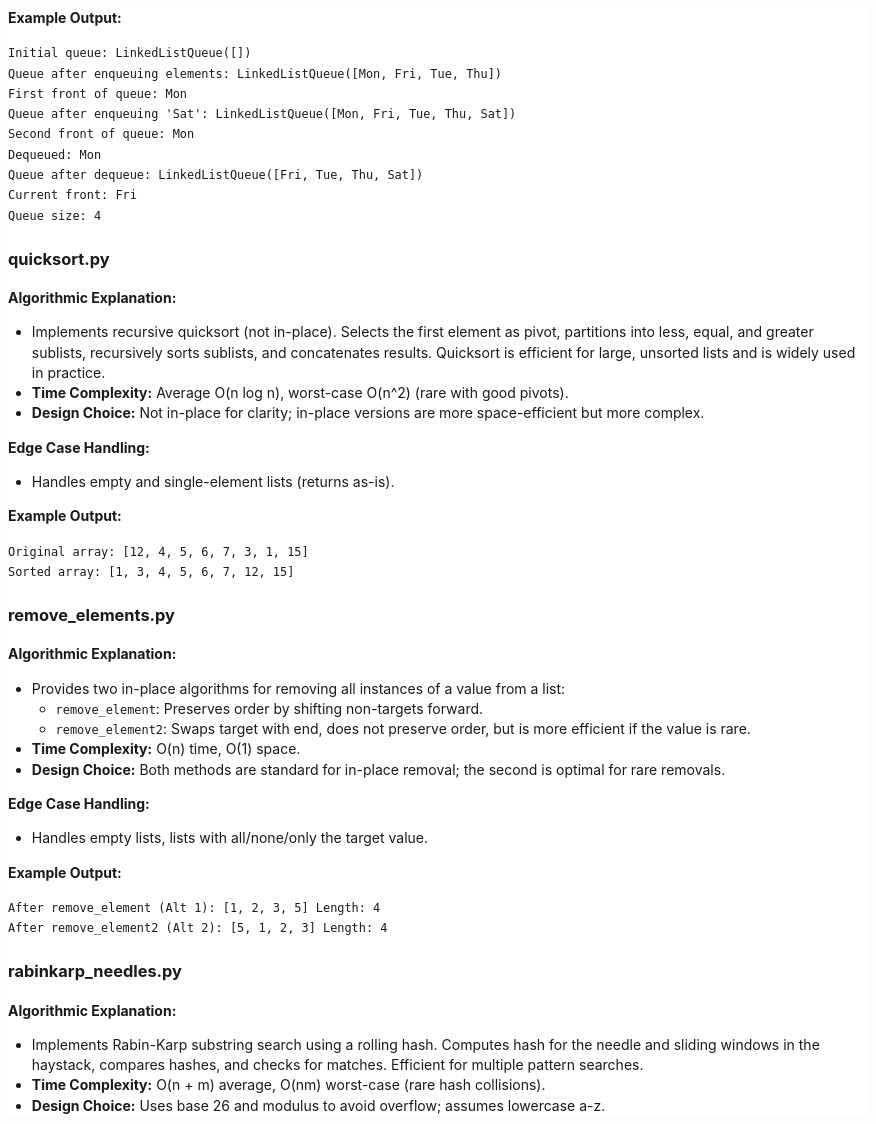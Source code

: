 **Example Output:**
```
Initial queue: LinkedListQueue([])
Queue after enqueuing elements: LinkedListQueue([Mon, Fri, Tue, Thu])
First front of queue: Mon
Queue after enqueuing 'Sat': LinkedListQueue([Mon, Fri, Tue, Thu, Sat])
Second front of queue: Mon
Dequeued: Mon
Queue after dequeue: LinkedListQueue([Fri, Tue, Thu, Sat])
Current front: Fri
Queue size: 4
```

### quicksort.py
**Algorithmic Explanation:**
- Implements recursive quicksort (not in-place). Selects the first element as pivot, partitions into less, equal, and greater sublists, recursively sorts sublists, and concatenates results. Quicksort is efficient for large, unsorted lists and is widely used in practice.
- **Time Complexity:** Average O(n log n), worst-case O(n^2) (rare with good pivots).
- **Design Choice:** Not in-place for clarity; in-place versions are more space-efficient but more complex.

**Edge Case Handling:**
- Handles empty and single-element lists (returns as-is).

**Example Output:**
```
Original array: [12, 4, 5, 6, 7, 3, 1, 15]
Sorted array: [1, 3, 4, 5, 6, 7, 12, 15]
```

### remove_elements.py
**Algorithmic Explanation:**
- Provides two in-place algorithms for removing all instances of a value from a list:
  - `remove_element`: Preserves order by shifting non-targets forward.
  - `remove_element2`: Swaps target with end, does not preserve order, but is more efficient if the value is rare.
- **Time Complexity:** O(n) time, O(1) space.
- **Design Choice:** Both methods are standard for in-place removal; the second is optimal for rare removals.

**Edge Case Handling:**
- Handles empty lists, lists with all/none/only the target value.

**Example Output:**
```
After remove_element (Alt 1): [1, 2, 3, 5] Length: 4
After remove_element2 (Alt 2): [5, 1, 2, 3] Length: 4
```

### rabinkarp_needles.py
**Algorithmic Explanation:**
- Implements Rabin-Karp substring search using a rolling hash. Computes hash for the needle and sliding windows in the haystack, compares hashes, and checks for matches. Efficient for multiple pattern searches.
- **Time Complexity:** O(n + m) average, O(nm) worst-case (rare hash collisions).
- **Design Choice:** Uses base 26 and modulus to avoid overflow; assumes lowercase a-z.
